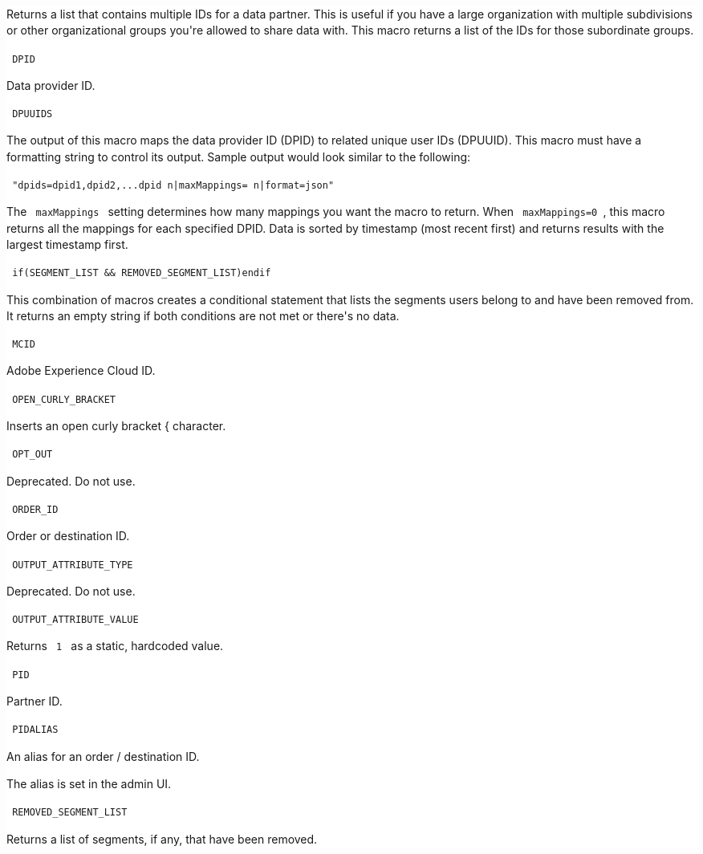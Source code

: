    <td colname="col2"> <p>Returns a list that contains multiple IDs for a data partner. This is useful if you have a large organization with multiple subdivisions or other organizational groups you're allowed to share data with. This macro returns a list of the IDs for those subordinate groups. </p> </td> 
  </tr> 
  <tr> 
   <td colname="col1"> <p> <code> DPID </code> </p> </td> 
   <td colname="col2"> <p>Data provider ID. </p> </td> 
  </tr> 
  <tr> 
   <td colname="col1"> <p> <code> DPUUIDS </code> </p> </td> 
   <td colname="col2"> <p>The output of this macro maps the data provider ID (DPID) to related unique user IDs (DPUUID). This macro must have a formatting string to control its output. Sample output would look similar to the following: </p> <p> <code> "dpids=dpid1,dpid2,...dpid n|maxMappings= n|format=json" </code> </p> <p>The <code> maxMappings </code> setting determines how many mappings you want the macro to return. When <code> maxMappings=0 </code>, this macro returns all the mappings for each specified DPID. Data is sorted by timestamp (most recent first) and returns results with the largest timestamp first. </p> </td> 
  </tr> 
  <tr> 
   <td colname="col1"> <p> <code> if(SEGMENT_LIST &amp;&amp; REMOVED_SEGMENT_LIST)endif </code> </p> </td> 
   <td colname="col2"> <p>This combination of macros creates a conditional statement that lists the segments users belong to and have been removed from. It returns an empty string if both conditions are not met or there's no data. </p> </td> 
  </tr> 
  <tr> 
   <td colname="col1"> <p> <code> MCID </code> </p> </td> 
   <td colname="col2"> <p> <span class="keyword"> Adobe Experience Cloud </span> ID. </p> </td> 
  </tr> 
  <tr> 
   <td colname="col1"> <p> <code> OPEN_CURLY_BRACKET </code> </p> </td> 
   <td colname="col2"> <p>Inserts an open curly bracket { character. </p> </td> 
  </tr> 
  <tr> 
   <td colname="col1"> <p> <code> OPT_OUT </code> </p> </td> 
   <td colname="col2"> <p>Deprecated. Do not use. </p> </td> 
  </tr> 
  <tr> 
   <td colname="col1"> <p> <code> ORDER_ID </code> </p> </td> 
   <td colname="col2"> <p>Order or destination ID. </p> </td> 
  </tr> 
  <tr> 
   <td colname="col1"> <p> <code> OUTPUT_ATTRIBUTE_TYPE </code> </p> </td> 
   <td colname="col2"> <p>Deprecated. Do not use. </p> </td> 
  </tr> 
  <tr> 
   <td colname="col1"> <p> <code> OUTPUT_ATTRIBUTE_VALUE </code> </p> </td> 
   <td colname="col2"> <p>Returns <code> 1 </code> as a static, hardcoded value. </p> </td> 
  </tr> 
  <tr> 
   <td colname="col1"> <p> <code> PID </code> </p> </td> 
   <td colname="col2"> <p>Partner ID. </p> </td> 
  </tr> 
  <tr> 
   <td colname="col1"> <p> <code> PIDALIAS </code> </p> </td> 
   <td colname="col2"> <p>An alias for an order / destination ID. </p> <p>The alias is set in the admin UI. </p> </td> 
  </tr> 
  <tr> 
   <td colname="col1"> <p> <code> REMOVED_SEGMENT_LIST </code> </p> </td> 
   <td colname="col2"> <p>Returns a list of segments, if any, that have been removed. </p> </td> 
  </tr> 
  <tr> 